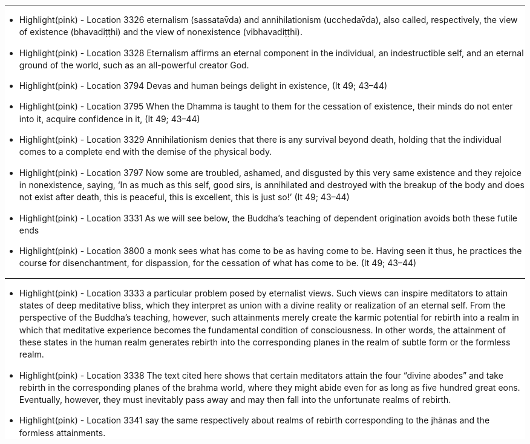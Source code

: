 ___

- Highlight(pink) - Location 3326
eternalism (sassatav̄da) and annihilationism (ucchedav̄da), also called, respectively, the view of existence (bhavadiṭṭhi) and the view of nonexistence (vibhavadiṭṭhi).

- Highlight(pink) - Location 3328
Eternalism affirms an eternal component in the individual, an indestructible self, and an eternal ground of the world, such as an all-powerful creator God.

- Highlight(pink) - Location 3794
Devas and human beings delight in existence,
(It 49; 43–44)

- Highlight(pink) - Location 3795
When the Dhamma is taught to them for the cessation of existence, their minds do not enter into it, acquire confidence in it,
(It 49; 43–44)

- Highlight(pink) - Location 3329
Annihilationism denies that there is any survival beyond death, holding that the individual comes to a complete end with the demise of the physical body.

- Highlight(pink) - Location 3797
Now some are troubled, ashamed, and disgusted by this very same existence and they rejoice in nonexistence, saying, ‘In as much as this self, good sirs, is annihilated and destroyed with the breakup of the body and does not exist after death, this is peaceful, this is excellent, this is just so!’
(It 49; 43–44)

- Highlight(pink) - Location 3331
As we will see below, the Buddha’s teaching of dependent origination avoids both these futile ends

- Highlight(pink) - Location 3800
a monk sees what has come to be as having come to be. Having seen it thus, he practices the course for disenchantment, for dispassion, for the cessation of what has come to be.
(It 49; 43–44)

___

- Highlight(pink) - Location 3333
a particular problem posed by eternalist views. Such views can inspire meditators to attain states of deep meditative bliss, which they interpret as union with a divine reality or realization of an eternal self. From the perspective of the Buddha’s teaching, however, such attainments merely create the karmic potential for rebirth into a realm in which that meditative experience becomes the fundamental condition of consciousness. In other words, the attainment of these states in the human realm generates rebirth into the corresponding planes in the realm of subtle form or the formless realm.

- Highlight(pink) - Location 3338
The text cited here shows that certain meditators attain the four “divine abodes” and take rebirth in the corresponding planes of the brahma world, where they might abide even for as long as five hundred great eons. Eventually, however, they must inevitably pass away and may then fall into the unfortunate realms of rebirth.

- Highlight(pink) - Location 3341
say the same respectively about realms of rebirth corresponding to the jhānas and the formless attainments.
